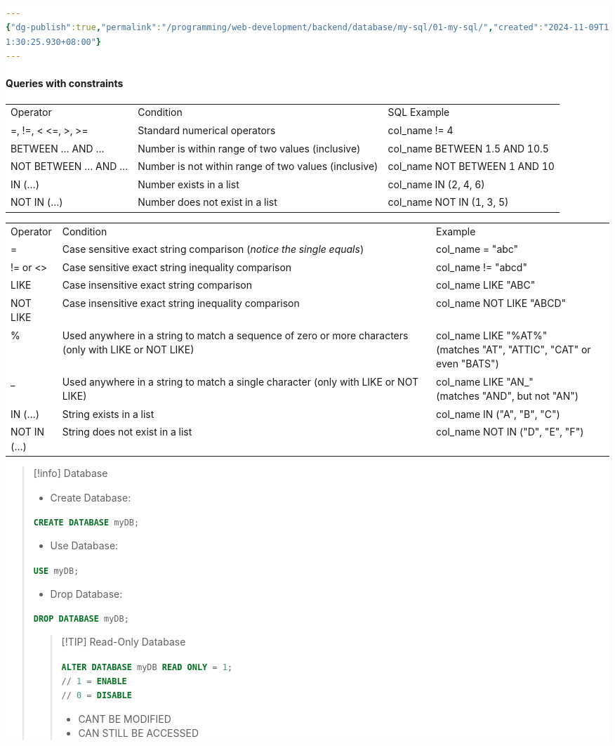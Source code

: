 ```yaml
---
{"dg-publish":true,"permalink":"/programming/web-development/backend/database/my-sql/01-my-sql/","created":"2024-11-09T11:30:25.930+08:00"}
---
```




#### Queries with constraints

|                     |                                                      |                               |
| ------------------- | ---------------------------------------------------- | ----------------------------- |
| Operator            | Condition                                            | SQL Example                   |
| =, !=, < <=, >, >=  | Standard numerical operators                         | col_name != 4                 |
| BETWEEN … AND …     | Number is within range of two values (inclusive)     | col_name BETWEEN 1.5 AND 10.5 |
| NOT BETWEEN … AND … | Number is not within range of two values (inclusive) | col_name NOT BETWEEN 1 AND 10 |
| IN (…)              | Number exists in a list                              | col_name IN (2, 4, 6)         |
| NOT IN (…)          | Number does not exist in a list                      | col_name NOT IN (1, 3, 5)     |

|            |                                                                                                       |                                                                         |
| ---------- | ----------------------------------------------------------------------------------------------------- | ----------------------------------------------------------------------- |
| Operator   | Condition                                                                                             | Example                                                                 |
| =          | Case sensitive exact string comparison (_notice the single equals_)                                   | col_name = "abc"                                                        |
| != or <>   | Case sensitive exact string inequality comparison                                                     | col_name != "abcd"                                                      |
| LIKE       | Case insensitive exact string comparison                                                              | col_name LIKE "ABC"                                                     |
| NOT LIKE   | Case insensitive exact string inequality comparison                                                   | col_name NOT LIKE "ABCD"                                                |
| %          | Used anywhere in a string to match a sequence of zero or more characters (only with LIKE or NOT LIKE) | col_name LIKE "%AT%"  <br>(matches "AT", "ATTIC", "CAT" or even "BATS") |
| _          | Used anywhere in a string to match a single character (only with LIKE or NOT LIKE)                    | col_name LIKE "AN_"  <br>(matches "AND", but not "AN")                  |
| IN (…)     | String exists in a list                                                                               | col_name IN ("A", "B", "C")                                             |
| NOT IN (…) | String does not exist in a list                                                                       | col_name NOT IN ("D", "E", "F")                                         |



>[!info] Database
> - Create Database:
>```SQL
>CREATE DATABASE myDB;
>```
> - Use Database:
> ```sql
> USE myDB;
> ```
> - Drop Database:
> ```sql
> DROP DATABASE myDB;
> ```
>> [!TIP] Read-Only Database
>> ```sql
>> ALTER DATABASE myDB READ ONLY = 1;
>> // 1 = ENABLE
>> // 0 = DISABLE
>> ```
>> - CANT BE MODIFIED
>> - CAN STILL BE ACCESSED
>